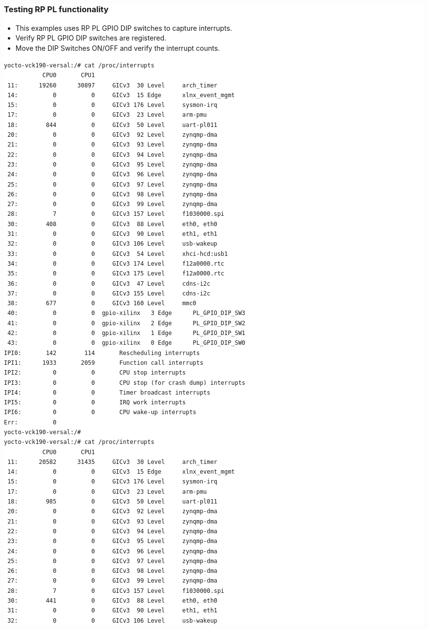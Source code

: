 ### Testing RP PL functionality

* This examples uses RP PL GPIO DIP switches to capture interrupts.
* Verify RP PL GPIO DIP switches are registered.
* Move the DIP Switches ON/OFF and verify the interrupt counts.
```
yocto-vck190-versal:/# cat /proc/interrupts
           CPU0       CPU1
 11:      19260      30897     GICv3  30 Level     arch_timer
 14:          0          0     GICv3  15 Edge      xlnx_event_mgmt
 15:          0          0     GICv3 176 Level     sysmon-irq
 17:          0          0     GICv3  23 Level     arm-pmu
 18:        844          0     GICv3  50 Level     uart-pl011
 20:          0          0     GICv3  92 Level     zynqmp-dma
 21:          0          0     GICv3  93 Level     zynqmp-dma
 22:          0          0     GICv3  94 Level     zynqmp-dma
 23:          0          0     GICv3  95 Level     zynqmp-dma
 24:          0          0     GICv3  96 Level     zynqmp-dma
 25:          0          0     GICv3  97 Level     zynqmp-dma
 26:          0          0     GICv3  98 Level     zynqmp-dma
 27:          0          0     GICv3  99 Level     zynqmp-dma
 28:          7          0     GICv3 157 Level     f1030000.spi
 30:        408          0     GICv3  88 Level     eth0, eth0
 31:          0          0     GICv3  90 Level     eth1, eth1
 32:          0          0     GICv3 106 Level     usb-wakeup
 33:          0          0     GICv3  54 Level     xhci-hcd:usb1
 34:          0          0     GICv3 174 Level     f12a0000.rtc
 35:          0          0     GICv3 175 Level     f12a0000.rtc
 36:          0          0     GICv3  47 Level     cdns-i2c
 37:          0          0     GICv3 155 Level     cdns-i2c
 38:        677          0     GICv3 160 Level     mmc0
 40:          0          0  gpio-xilinx   3 Edge      PL_GPIO_DIP_SW3
 41:          0          0  gpio-xilinx   2 Edge      PL_GPIO_DIP_SW2
 42:          0          0  gpio-xilinx   1 Edge      PL_GPIO_DIP_SW1
 43:          0          0  gpio-xilinx   0 Edge      PL_GPIO_DIP_SW0
IPI0:       142        114       Rescheduling interrupts
IPI1:      1933       2059       Function call interrupts
IPI2:         0          0       CPU stop interrupts
IPI3:         0          0       CPU stop (for crash dump) interrupts
IPI4:         0          0       Timer broadcast interrupts
IPI5:         0          0       IRQ work interrupts
IPI6:         0          0       CPU wake-up interrupts
Err:          0
yocto-vck190-versal:/#
yocto-vck190-versal:/# cat /proc/interrupts
           CPU0       CPU1
 11:      20582      31435     GICv3  30 Level     arch_timer
 14:          0          0     GICv3  15 Edge      xlnx_event_mgmt
 15:          0          0     GICv3 176 Level     sysmon-irq
 17:          0          0     GICv3  23 Level     arm-pmu
 18:        985          0     GICv3  50 Level     uart-pl011
 20:          0          0     GICv3  92 Level     zynqmp-dma
 21:          0          0     GICv3  93 Level     zynqmp-dma
 22:          0          0     GICv3  94 Level     zynqmp-dma
 23:          0          0     GICv3  95 Level     zynqmp-dma
 24:          0          0     GICv3  96 Level     zynqmp-dma
 25:          0          0     GICv3  97 Level     zynqmp-dma
 26:          0          0     GICv3  98 Level     zynqmp-dma
 27:          0          0     GICv3  99 Level     zynqmp-dma
 28:          7          0     GICv3 157 Level     f1030000.spi
 30:        441          0     GICv3  88 Level     eth0, eth0
 31:          0          0     GICv3  90 Level     eth1, eth1
 32:          0          0     GICv3 106 Level     usb-wakeup
```